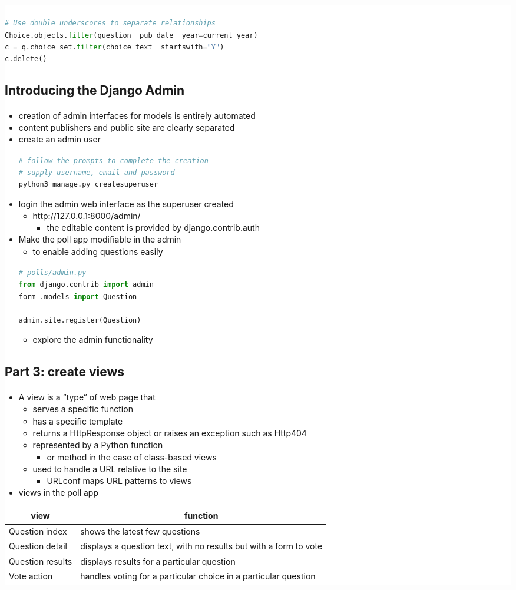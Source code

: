   ```python

  # Use double underscores to separate relationships
  Choice.objects.filter(question__pub_date__year=current_year)
  c = q.choice_set.filter(choice_text__startswith="Y")
  c.delete()
  ```


Introducing the Django Admin
---
- creation of admin interfaces for models is entirely automated
- content publishers and public site are clearly separated
- create an admin user
  ```bash
  # follow the prompts to complete the creation
  # supply username, email and password
  python3 manage.py createsuperuser
  ```
- login the admin web interface as the superuser created
  - http://127.0.0.1:8000/admin/
    - the editable content is provided by django.contrib.auth
- Make the poll app modifiable in the admin
  - to enable adding questions easily
  ```python
  # polls/admin.py
  from django.contrib import admin
  form .models import Question
  
  admin.site.register(Question)
  ```
  - explore the admin functionality


Part 3: create views
---
- A view is a “type” of web page that 
  - serves a specific function 
  - has a specific template
  - returns a HttpResponse object or raises an exception such as Http404
  - represented by a Python function 
    - or method in the case of class-based views
  - used to handle a URL relative to the site
    - URLconf maps URL patterns to views
- views in the poll app

| view | function |
| --- | --- |
| Question index | shows the latest few questions |
| Question detail | displays a question text, with no results but with a form to vote |
| Question results | displays results for a particular question |
| Vote action | handles voting for a particular choice in a particular question |

